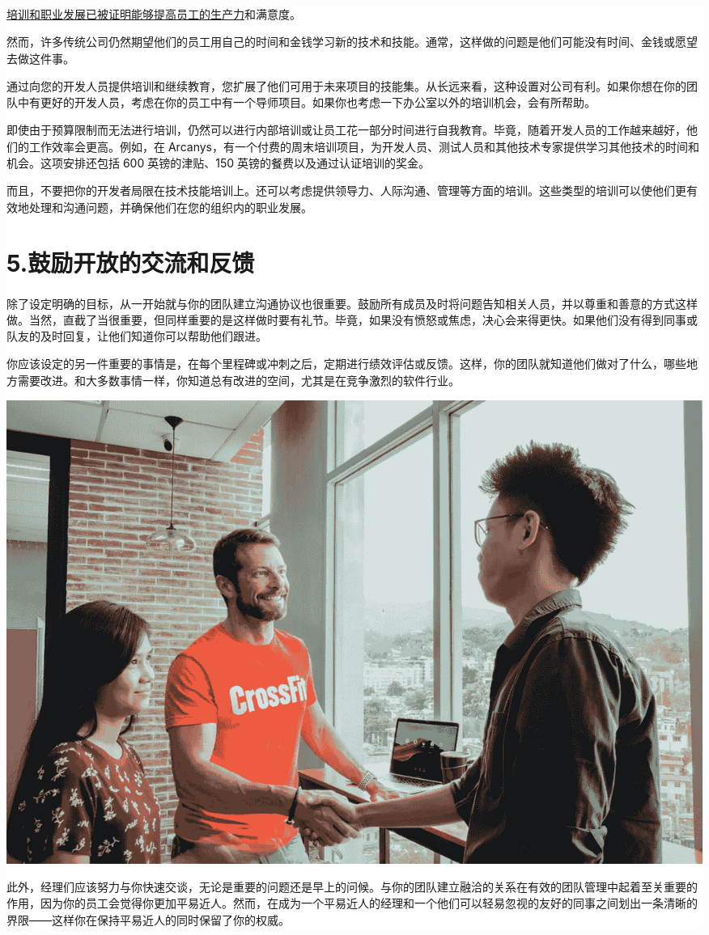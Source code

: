 [培训和职业发展已被证明能够提高员工的生产力](https://online.maryville.edu/blog/importance-of-training-and-development)和满意度。

然而，许多传统公司仍然期望他们的员工用自己的时间和金钱学习新的技术和技能。通常，这样做的问题是他们可能没有时间、金钱或愿望去做这件事。

通过向您的开发人员提供培训和继续教育，您扩展了他们可用于未来项目的技能集。从长远来看，这种设置对公司有利。如果你想在你的团队中有更好的开发人员，考虑在你的员工中有一个导师项目。如果你也考虑一下办公室以外的培训机会，会有所帮助。

即使由于预算限制而无法进行培训，仍然可以进行内部培训或让员工花一部分时间进行自我教育。毕竟，随着开发人员的工作越来越好，他们的工作效率会更高。例如，在 Arcanys，有一个付费的周末培训项目，为开发人员、测试人员和其他技术专家提供学习其他技术的时间和机会。这项安排还包括 600 英镑的津贴、150 英镑的餐费以及通过认证培训的奖金。

而且，不要把你的开发者局限在技术技能培训上。还可以考虑提供领导力、人际沟通、管理等方面的培训。这些类型的培训可以使他们更有效地处理和沟通问题，并确保他们在您的组织内的职业发展。

# 5.鼓励开放的交流和反馈

除了设定明确的目标，从一开始就与你的团队建立沟通协议也很重要。鼓励所有成员及时将问题告知相关人员，并以尊重和善意的方式这样做。当然，直截了当很重要，但同样重要的是这样做时要有礼节。毕竟，如果没有愤怒或焦虑，决心会来得更快。如果他们没有得到同事或队友的及时回复，让他们知道你可以帮助他们跟进。

你应该设定的另一件重要的事情是，在每个里程碑或冲刺之后，定期进行绩效评估或反馈。这样，你的团队就知道他们做对了什么，哪些地方需要改进。和大多数事情一样，你知道总有改进的空间，尤其是在竞争激烈的软件行业。

![](img/214e7146f485c0470f74ce113ff74cf1.png)

此外，经理们应该努力与你快速交谈，无论是重要的问题还是早上的问候。与你的团队建立融洽的关系在有效的团队管理中起着至关重要的作用，因为你的员工会觉得你更加平易近人。然而，在成为一个平易近人的经理和一个他们可以轻易忽视的友好的同事之间划出一条清晰的界限——这样你在保持平易近人的同时保留了你的权威。
